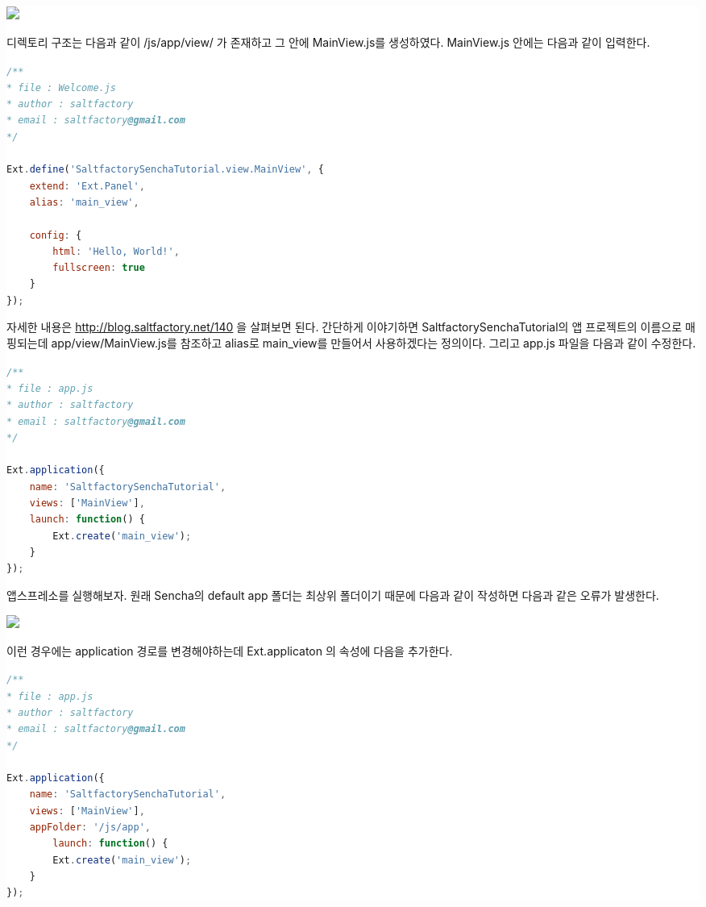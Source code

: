 ![](https://hbn-blog-assets.s3.ap-northeast-2.amazonaws.com/ce4cbfd2-234f-4c44-9dbd-b94bc2067863)

디렉토리 구조는 다음과 같이 /js/app/view/ 가 존재하고 그 안에 MainView.js를 생성하였다. MainView.js 안에는 다음과 같이 입력한다.

```javascript
/**
* file : Welcome.js
* author : saltfactory
* email : saltfactory@gmail.com
*/

Ext.define('SaltfactorySenchaTutorial.view.MainView', {
	extend: 'Ext.Panel',
	alias: 'main_view',

	config: {
		html: 'Hello, World!',
		fullscreen: true
	}
});

```

자세한 내용은 http://blog.saltfactory.net/140 을 살펴보면 된다. 간단하게 이야기하면 SaltfactorySenchaTutorial의 앱 프로젝트의 이름으로 매핑되는데 app/view/MainView.js를 참조하고 alias로 main_view를 만들어서 사용하겠다는 정의이다. 그리고 app.js 파일을 다음과 같이 수정한다.

```javascript
/**
* file : app.js
* author : saltfactory
* email : saltfactory@gmail.com
*/

Ext.application({
    name: 'SaltfactorySenchaTutorial',
	views: ['MainView'],
    launch: function() {
		Ext.create('main_view');
	}
});
```

앱스프레소를 실행해보자. 원래 Sencha의 default app 폴더는 최상위 폴더이기 때문에 다음과 같이 작성하면 다음과 같은 오류가 발생한다.

![](https://hbn-blog-assets.s3.ap-northeast-2.amazonaws.com/e59ca162-0f59-4472-8e41-2bdda41b9f3d)

이런 경우에는 application 경로를 변경해야하는데 Ext.applicaton 의 속성에 다음을 추가한다.

```javascript
/**
* file : app.js
* author : saltfactory
* email : saltfactory@gmail.com
*/

Ext.application({
    name: 'SaltfactorySenchaTutorial',
	views: ['MainView'],
	appFolder: '/js/app',
        launch: function() {
		Ext.create('main_view');
	}
});

```
